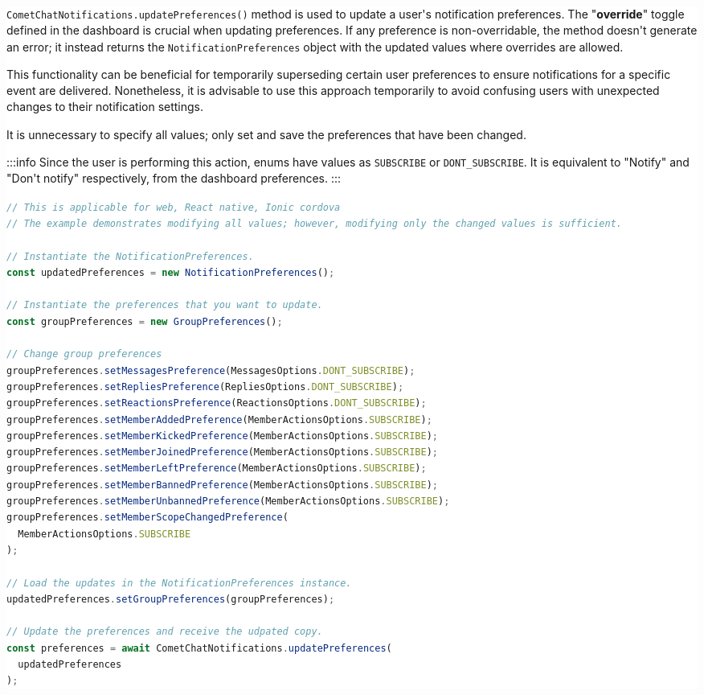 `CometChatNotifications.updatePreferences()` method is used to update a user's notification preferences. The "**override**" toggle defined in the dashboard is crucial when updating preferences. If any preference is non-overridable, the method doesn't generate an error; it instead returns the `NotificationPreferences` object with the updated values where overrides are allowed.

This functionality can be beneficial for temporarily superseding certain user preferences to ensure notifications for a specific event are delivered. Nonetheless, it is advisable to use this approach temporarily to avoid confusing users with unexpected changes to their notification settings.

It is unnecessary to specify all values; only set and save the preferences that have been changed.

:::info
Since the user is performing this action, enums have values as `SUBSCRIBE` or `DONT_SUBSCRIBE`. It is equivalent to "Notify" and "Don't notify" respectively, from the dashboard preferences.
:::

<Tabs>
<TabItem value="Javascript" label="JavaScript">

```javascript
// This is applicable for web, React native, Ionic cordova
// The example demonstrates modifying all values; however, modifying only the changed values is sufficient.

// Instantiate the NotificationPreferences.
const updatedPreferences = new NotificationPreferences();

// Instantiate the preferences that you want to update.
const groupPreferences = new GroupPreferences();

// Change group preferences
groupPreferences.setMessagesPreference(MessagesOptions.DONT_SUBSCRIBE);
groupPreferences.setRepliesPreference(RepliesOptions.DONT_SUBSCRIBE);
groupPreferences.setReactionsPreference(ReactionsOptions.DONT_SUBSCRIBE);
groupPreferences.setMemberAddedPreference(MemberActionsOptions.SUBSCRIBE);
groupPreferences.setMemberKickedPreference(MemberActionsOptions.SUBSCRIBE);
groupPreferences.setMemberJoinedPreference(MemberActionsOptions.SUBSCRIBE);
groupPreferences.setMemberLeftPreference(MemberActionsOptions.SUBSCRIBE);
groupPreferences.setMemberBannedPreference(MemberActionsOptions.SUBSCRIBE);
groupPreferences.setMemberUnbannedPreference(MemberActionsOptions.SUBSCRIBE);
groupPreferences.setMemberScopeChangedPreference(
  MemberActionsOptions.SUBSCRIBE
);

// Load the updates in the NotificationPreferences instance.
updatedPreferences.setGroupPreferences(groupPreferences);

// Update the preferences and receive the udpated copy.
const preferences = await CometChatNotifications.updatePreferences(
  updatedPreferences
);
```

</TabItem>
<TabItem value="Java" label="Android">

